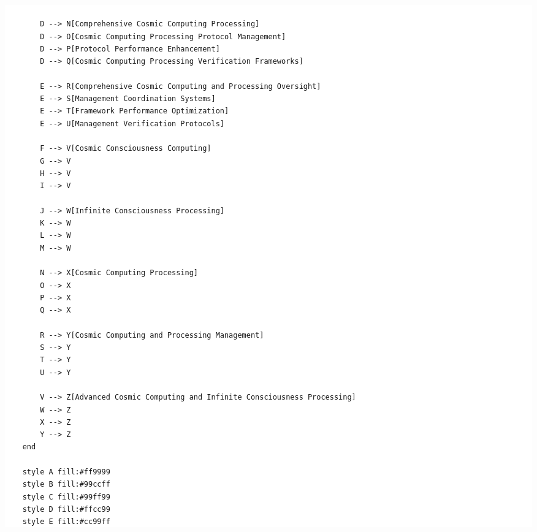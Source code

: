 ```mermaid
        
        D --> N[Comprehensive Cosmic Computing Processing]
        D --> O[Cosmic Computing Processing Protocol Management]
        D --> P[Protocol Performance Enhancement]
        D --> Q[Cosmic Computing Processing Verification Frameworks]
        
        E --> R[Comprehensive Cosmic Computing and Processing Oversight]
        E --> S[Management Coordination Systems]
        E --> T[Framework Performance Optimization]
        E --> U[Management Verification Protocols]
        
        F --> V[Cosmic Consciousness Computing]
        G --> V
        H --> V
        I --> V
        
        J --> W[Infinite Consciousness Processing]
        K --> W
        L --> W
        M --> W
        
        N --> X[Cosmic Computing Processing]
        O --> X
        P --> X
        Q --> X
        
        R --> Y[Cosmic Computing and Processing Management]
        S --> Y
        T --> Y
        U --> Y
        
        V --> Z[Advanced Cosmic Computing and Infinite Consciousness Processing]
        W --> Z
        X --> Z
        Y --> Z
    end
    
    style A fill:#ff9999
    style B fill:#99ccff
    style C fill:#99ff99
    style D fill:#ffcc99
    style E fill:#cc99ff
```
